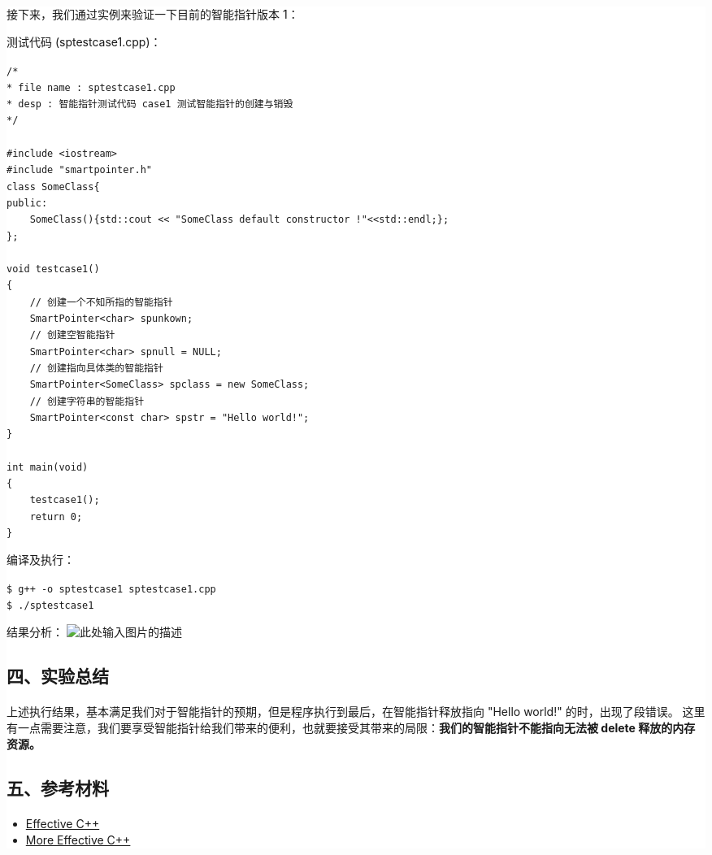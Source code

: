 接下来，我们通过实例来验证一下目前的智能指针版本 1：

测试代码 (sptestcase1.cpp)：

```
/* 
* file name : sptestcase1.cpp
* desp : 智能指针测试代码 case1 测试智能指针的创建与销毁
*/

#include <iostream>
#include "smartpointer.h"
class SomeClass{
public:
    SomeClass(){std::cout << "SomeClass default constructor !"<<std::endl;};
};

void testcase1()
{
    // 创建一个不知所指的智能指针
    SmartPointer<char> spunkown;
    // 创建空智能指针
    SmartPointer<char> spnull = NULL;
    // 创建指向具体类的智能指针
    SmartPointer<SomeClass> spclass = new SomeClass;
    // 创建字符串的智能指针
    SmartPointer<const char> spstr = "Hello world!";  
}

int main(void)
{
    testcase1();
    return 0;
}

```

编译及执行：

```
$ g++ -o sptestcase1 sptestcase1.cpp
$ ./sptestcase1

```

结果分析： ![此处输入图片的描述](https://dn-anything-about-doc.qbox.me/document-uid298389labid2503timestamp1484141174453.png/wm)

## 四、实验总结

上述执行结果，基本满足我们对于智能指针的预期，但是程序执行到最后，在智能指针释放指向 "Hello world!" 的时，出现了段错误。 这里有一点需要注意，我们要享受智能指针给我们带来的便利，也就要接受其带来的局限：**我们的智能指针不能指向无法被 delete 释放的内存资源。**

## 五、参考材料

- [Effective C++](https://book.douban.com/subject/1842426/)
- [More Effective C++](https://book.douban.com/subject/1792610/)